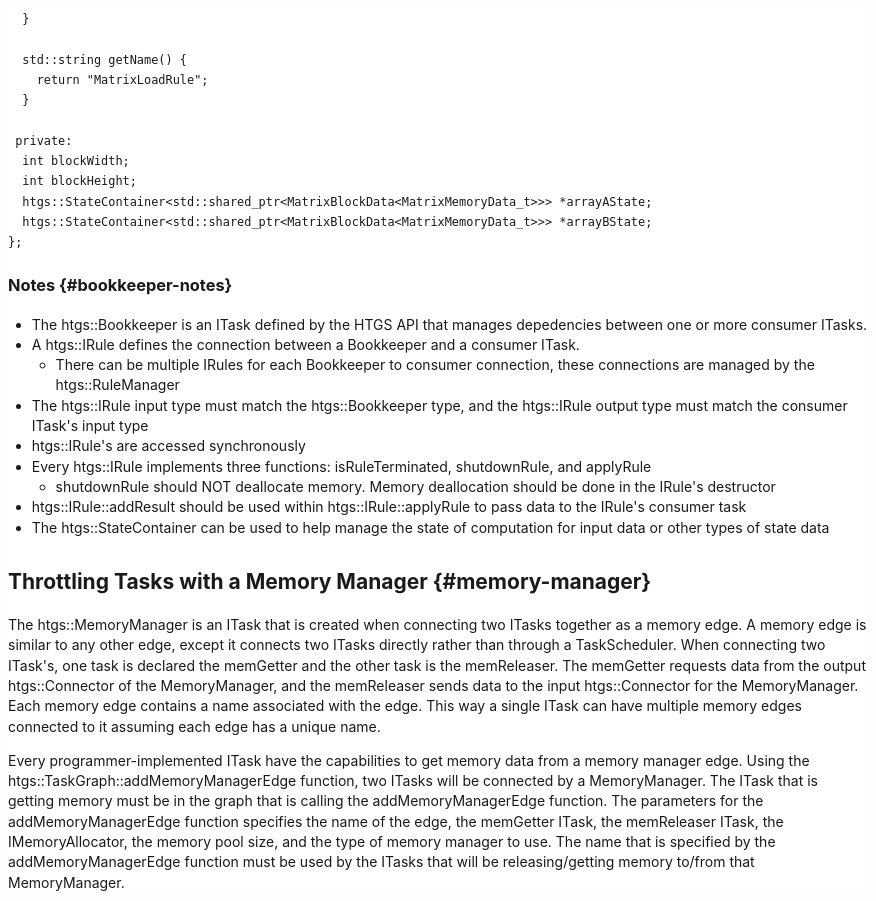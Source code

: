 ~~~~{.c}
  }

  std::string getName() {
    return "MatrixLoadRule";
  }

 private:
  int blockWidth;
  int blockHeight;
  htgs::StateContainer<std::shared_ptr<MatrixBlockData<MatrixMemoryData_t>>> *arrayAState;
  htgs::StateContainer<std::shared_ptr<MatrixBlockData<MatrixMemoryData_t>>> *arrayBState;
};
~~~~

### Notes {#bookkeeper-notes}
- The htgs::Bookkeeper is an ITask defined by the HTGS API that manages depedencies between one or more consumer ITasks.
- A htgs::IRule defines the connection between a Bookkeeper and a consumer ITask.
  + There can be multiple IRules for each Bookkeeper to consumer connection, these connections are managed by the htgs::RuleManager
- The htgs::IRule input type must match the htgs::Bookkeeper type, and the htgs::IRule output type must match the consumer ITask's input type
- htgs::IRule's are accessed synchronously
- Every htgs::IRule implements three functions: isRuleTerminated, shutdownRule, and applyRule
  + shutdownRule should NOT deallocate memory. Memory deallocation should be done in the IRule's destructor
- htgs::IRule::addResult should be used within htgs::IRule::applyRule to pass data to the IRule's consumer task
- The htgs::StateContainer can be used to help manage the state of computation for input data or other types of state data



## Throttling Tasks with a Memory Manager {#memory-manager}
The htgs::MemoryManager is an ITask that is created when connecting two ITasks together as a memory edge. A memory edge
is similar to any other edge,  except it connects two ITasks directly rather than through a TaskScheduler. When connecting
 two ITask's, one task is declared the memGetter and the other task is the memReleaser. The memGetter requests data from
 the output htgs::Connector of the MemoryManager, and the memReleaser sends data to the input htgs::Connector for the MemoryManager.
 Each memory edge contains a name associated with the edge. This way a single ITask can have multiple memory edges
 connected to it assuming each edge has a unique name.

Every programmer-implemented ITask have the capabilities to get memory data from a memory manager edge. Using the htgs::TaskGraph::addMemoryManagerEdge
function, two ITasks will be connected by a MemoryManager. The ITask that is getting memory must be in
 the graph that is calling the addMemoryManagerEdge function. The parameters for the addMemoryManagerEdge function
 specifies the name of the edge, the memGetter ITask, the memReleaser ITask, the IMemoryAllocator, the memory pool size, and the
 type of memory manager to use.
 The name that is specified by the addMemoryManagerEdge function must be used by the ITasks that will be releasing/getting memory
 to/from that MemoryManager.
